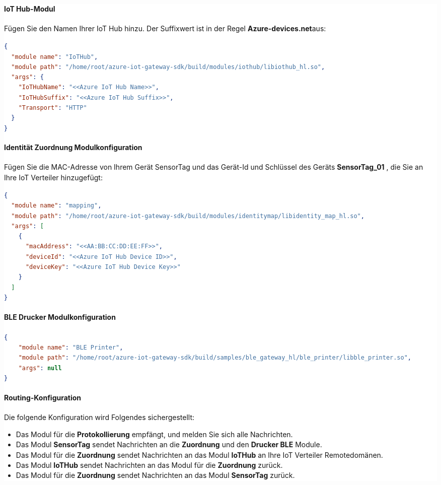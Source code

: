 #### <a name="iot-hub-module"></a>IoT Hub-Modul

Fügen Sie den Namen Ihrer IoT Hub hinzu. Der Suffixwert ist in der Regel **Azure-devices.net**aus:

```json
{
  "module name": "IoTHub",
  "module path": "/home/root/azure-iot-gateway-sdk/build/modules/iothub/libiothub_hl.so",
  "args": {
    "IoTHubName": "<<Azure IoT Hub Name>>",
    "IoTHubSuffix": "<<Azure IoT Hub Suffix>>",
    "Transport": "HTTP"
  }
}
```

#### <a name="identity-mapping-module-configuration"></a>Identität Zuordnung Modulkonfiguration

Fügen Sie die MAC-Adresse von Ihrem Gerät SensorTag und das Gerät-Id und Schlüssel des Geräts **SensorTag_01** , die Sie an Ihre IoT Verteiler hinzugefügt:

```json
{
  "module name": "mapping",
  "module path": "/home/root/azure-iot-gateway-sdk/build/modules/identitymap/libidentity_map_hl.so",
  "args": [
    {
      "macAddress": "<<AA:BB:CC:DD:EE:FF>>",
      "deviceId": "<<Azure IoT Hub Device ID>>",
      "deviceKey": "<<Azure IoT Hub Device Key>>"
    }
  ]
}
```

#### <a name="ble-printer-module-configuration"></a>BLE Drucker Modulkonfiguration

```json
{
    "module name": "BLE Printer",
    "module path": "/home/root/azure-iot-gateway-sdk/build/samples/ble_gateway_hl/ble_printer/libble_printer.so",
    "args": null
}
```

#### <a name="routing-configuration"></a>Routing-Konfiguration

Die folgende Konfiguration wird Folgendes sichergestellt:
- Das Modul für die **Protokollierung** empfängt, und melden Sie sich alle Nachrichten.
- Das Modul **SensorTag** sendet Nachrichten an die **Zuordnung** und den **Drucker BLE** Module.
- Das Modul für die **Zuordnung** sendet Nachrichten an das Modul **IoTHub** an Ihre IoT Verteiler Remotedomänen.
- Das Modul **IoTHub** sendet Nachrichten an das Modul für die **Zuordnung** zurück.
- Das Modul für die **Zuordnung** sendet Nachrichten an das Modul **SensorTag** zurück.
